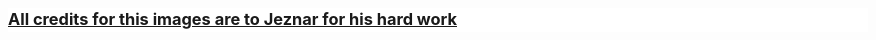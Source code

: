 
### [All credits for this images are to Jeznar for his hard work](https://github.com/Jeznar/Jeznar/blob/main/README.md)
